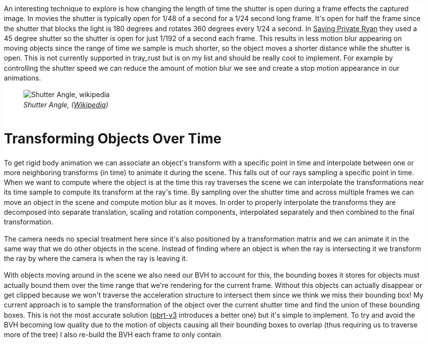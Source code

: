 An interesting technique to explore is how changing the length of time the shutter is open during a frame effects the captured image.
In movies the shutter is typically open for 1/48 of a second for a 1/24 second long frame. It's open for half
the frame since the shutter that blocks the light is 180 degrees and rotates 360 degrees every 1/24 a second. In
[Saving Private Ryan](http://cinemashock.org/2012/07/30/45-degree-shutter-in-saving-private-ryan/) they
used a 45 degree shutter so the shutter is open for just 1/192 of a second each frame. This results in less
motion blur appearing on moving objects since the range of time we sample is much shorter, so the object moves
a shorter distance while the shutter is open. This is not currently supported in tray\_rust but is on my list and should be really
cool to implement. For example by controlling the shutter speed we can reduce the amount of motion blur we see and create a stop
motion appearance in our animations.

<figure class="img-fluid">
	<img class="img-fluid" src="https://cdn.willusher.io/img/Q98K76K.webp" alt="Shutter Angle, wikipedia" />
	<figcaption><i>Shutter Angle, (<a href="https://en.wikipedia.org/wiki/Rotary_disc_shutter">Wikipedia</a>)</i>
	</figcaption>
</figure>

# Transforming Objects Over Time

To get rigid body animation we can associate an object's transform with a specific point in time and interpolate
between one or more neighboring transforms (in time) to animate it during the scene.
This falls out of our rays sampling a specific point in time. When we want to compute where the object is at
the time this ray traverses the scene we can interpolate the transformations near its time sample to compute its
transform at the ray's time.
By sampling over the shutter time and across multiple frames we can move an object in the scene and
compute motion blur as it moves. In order to properly interpolate the transforms they are decomposed
into separate translation, scaling and rotation components, interpolated separately and then combined to the
final transformation.

The camera needs no special treatment here since it's also positioned by a transformation matrix and we can
animate it in the same way that we do other objects in the scene. Instead of finding where an object is when the
ray is intersecting it we transform the ray by where the camera is when the ray is leaving it.

With objects moving around in the scene we also need our BVH to account for this, the bounding boxes it stores
for objects must actually bound them over the time range that we're rendering for the current frame. Without this
objects can actually disappear or get clipped because we won't traverse the acceleration structure to
intersect them since we think we miss their bounding box! My current approach is to sample the
transformation of the object over the current shutter time and find the union of these bounding boxes. This is
not the most accurate solution ([pbrt-v3](https://github.com/mmp/pbrt-v3) introduces a better one) but it's
simple to implement. To try and avoid the BVH becoming low quality due to the motion of objects causing all their
bounding boxes to overlap (thus requiring us to traverse more of the tree) I also re-build the BVH each frame to only contain